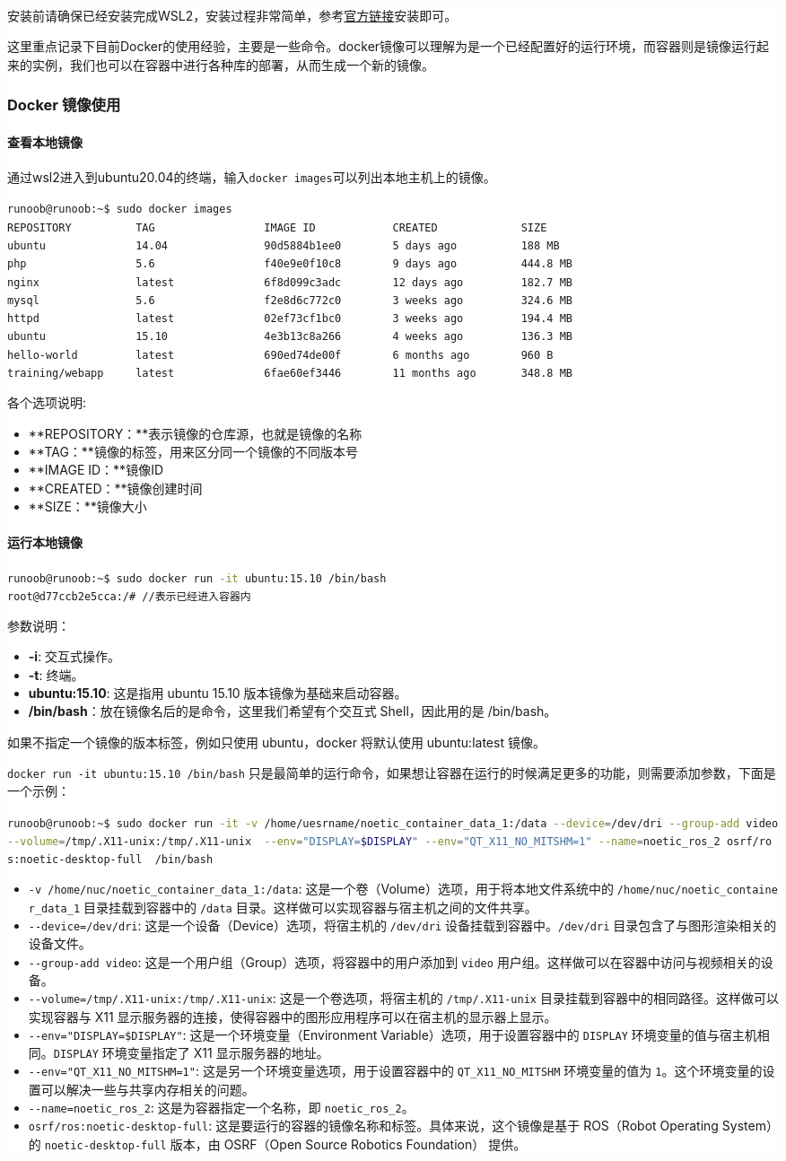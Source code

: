 安装前请确保已经安装完成WSL2，安装过程非常简单，参考[官方链接](https://learn.microsoft.com/zh-cn/windows/wsl/tutorials/wsl-containers)安装即可。

这里重点记录下目前Docker的使用经验，主要是一些命令。docker镜像可以理解为是一个已经配置好的运行环境，而容器则是镜像运行起来的实例，我们也可以在容器中进行各种库的部署，从而生成一个新的镜像。

### Docker 镜像使用

#### 查看本地镜像

通过wsl2进入到ubuntu20.04的终端，输入`docker images`可以列出本地主机上的镜像。

```bash
runoob@runoob:~$ sudo docker images           
REPOSITORY          TAG                 IMAGE ID            CREATED             SIZE
ubuntu              14.04               90d5884b1ee0        5 days ago          188 MB
php                 5.6                 f40e9e0f10c8        9 days ago          444.8 MB
nginx               latest              6f8d099c3adc        12 days ago         182.7 MB
mysql               5.6                 f2e8d6c772c0        3 weeks ago         324.6 MB
httpd               latest              02ef73cf1bc0        3 weeks ago         194.4 MB
ubuntu              15.10               4e3b13c8a266        4 weeks ago         136.3 MB
hello-world         latest              690ed74de00f        6 months ago        960 B
training/webapp     latest              6fae60ef3446        11 months ago       348.8 MB
```

各个选项说明:

- **REPOSITORY：**表示镜像的仓库源，也就是镜像的名称
- **TAG：**镜像的标签，用来区分同一个镜像的不同版本号
- **IMAGE ID：**镜像ID
- **CREATED：**镜像创建时间
- **SIZE：**镜像大小

#### 运行本地镜像

```bash
runoob@runoob:~$ sudo docker run -it ubuntu:15.10 /bin/bash 
root@d77ccb2e5cca:/# //表示已经进入容器内
```

参数说明：

- **-i**: 交互式操作。
- **-t**: 终端。
- **ubuntu:15.10**: 这是指用 ubuntu 15.10 版本镜像为基础来启动容器。
- **/bin/bash**：放在镜像名后的是命令，这里我们希望有个交互式 Shell，因此用的是 /bin/bash。

如果不指定一个镜像的版本标签，例如只使用 ubuntu，docker 将默认使用 ubuntu:latest 镜像。

`docker run -it ubuntu:15.10 /bin/bash` 只是最简单的运行命令，如果想让容器在运行的时候满足更多的功能，则需要添加参数，下面是一个示例：

```bash
runoob@runoob:~$ sudo docker run -it -v /home/uesrname/noetic_container_data_1:/data --device=/dev/dri --group-add video --volume=/tmp/.X11-unix:/tmp/.X11-unix  --env="DISPLAY=$DISPLAY" --env="QT_X11_NO_MITSHM=1" --name=noetic_ros_2 osrf/ros:noetic-desktop-full  /bin/bash
```

- `-v /home/nuc/noetic_container_data_1:/data`: 这是一个卷（Volume）选项，用于将本地文件系统中的 `/home/nuc/noetic_container_data_1` 目录挂载到容器中的 `/data` 目录。这样做可以实现容器与宿主机之间的文件共享。
- `--device=/dev/dri`: 这是一个设备（Device）选项，将宿主机的 `/dev/dri` 设备挂载到容器中。`/dev/dri` 目录包含了与图形渲染相关的设备文件。
- `--group-add video`: 这是一个用户组（Group）选项，将容器中的用户添加到 `video` 用户组。这样做可以在容器中访问与视频相关的设备。
- `--volume=/tmp/.X11-unix:/tmp/.X11-unix`: 这是一个卷选项，将宿主机的 `/tmp/.X11-unix` 目录挂载到容器中的相同路径。这样做可以实现容器与 X11 显示服务器的连接，使得容器中的图形应用程序可以在宿主机的显示器上显示。
- `--env="DISPLAY=$DISPLAY"`: 这是一个环境变量（Environment Variable）选项，用于设置容器中的 `DISPLAY` 环境变量的值与宿主机相同。`DISPLAY` 环境变量指定了 X11 显示服务器的地址。
- `--env="QT_X11_NO_MITSHM=1"`: 这是另一个环境变量选项，用于设置容器中的 `QT_X11_NO_MITSHM` 环境变量的值为 `1`。这个环境变量的设置可以解决一些与共享内存相关的问题。
- `--name=noetic_ros_2`: 这是为容器指定一个名称，即 `noetic_ros_2`。
- `osrf/ros:noetic-desktop-full`: 这是要运行的容器的镜像名称和标签。具体来说，这个镜像是基于 ROS（Robot Operating System） 的 `noetic-desktop-full` 版本，由 OSRF（Open Source Robotics Foundation） 提供。